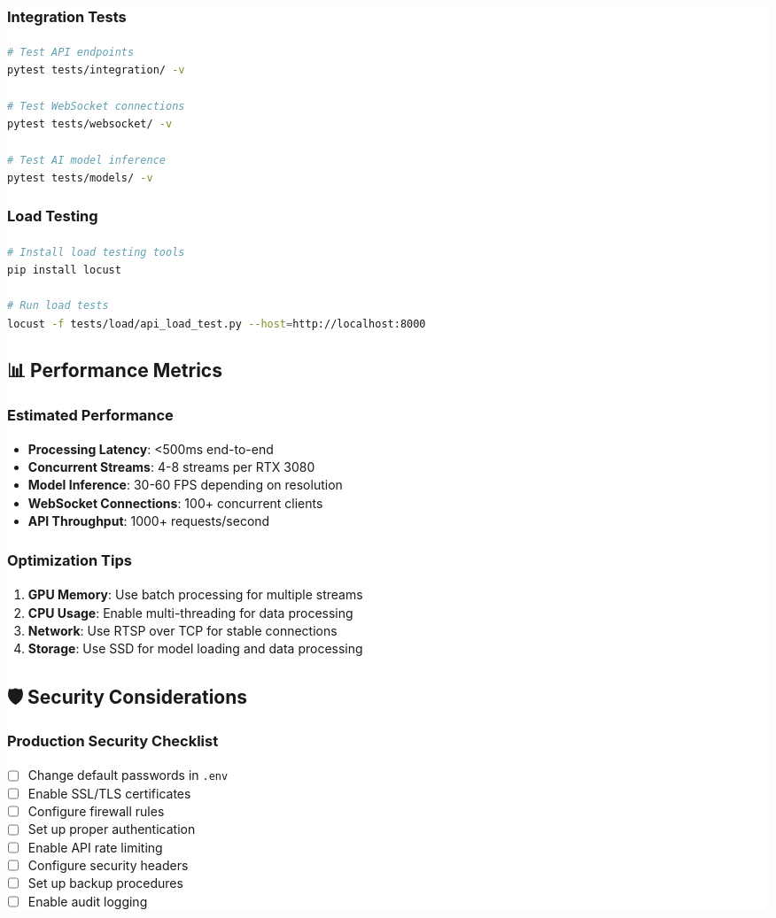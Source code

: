 ### Integration Tests

```bash
# Test API endpoints
pytest tests/integration/ -v

# Test WebSocket connections
pytest tests/websocket/ -v

# Test AI model inference
pytest tests/models/ -v
```

### Load Testing

```bash
# Install load testing tools
pip install locust

# Run load tests
locust -f tests/load/api_load_test.py --host=http://localhost:8000
```

## 📊 Performance Metrics

### Estimated Performance

- **Processing Latency**: <500ms end-to-end
- **Concurrent Streams**: 4-8 streams per RTX 3080
- **Model Inference**: 30-60 FPS depending on resolution
- **WebSocket Connections**: 100+ concurrent clients
- **API Throughput**: 1000+ requests/second

### Optimization Tips

1. **GPU Memory**: Use batch processing for multiple streams
2. **CPU Usage**: Enable multi-threading for data processing
3. **Network**: Use RTSP over TCP for stable connections
4. **Storage**: Use SSD for model loading and data processing

## 🛡️ Security Considerations

### Production Security Checklist

- [ ] Change default passwords in `.env`
- [ ] Enable SSL/TLS certificates
- [ ] Configure firewall rules
- [ ] Set up proper authentication
- [ ] Enable API rate limiting
- [ ] Configure security headers
- [ ] Set up backup procedures
- [ ] Enable audit logging
